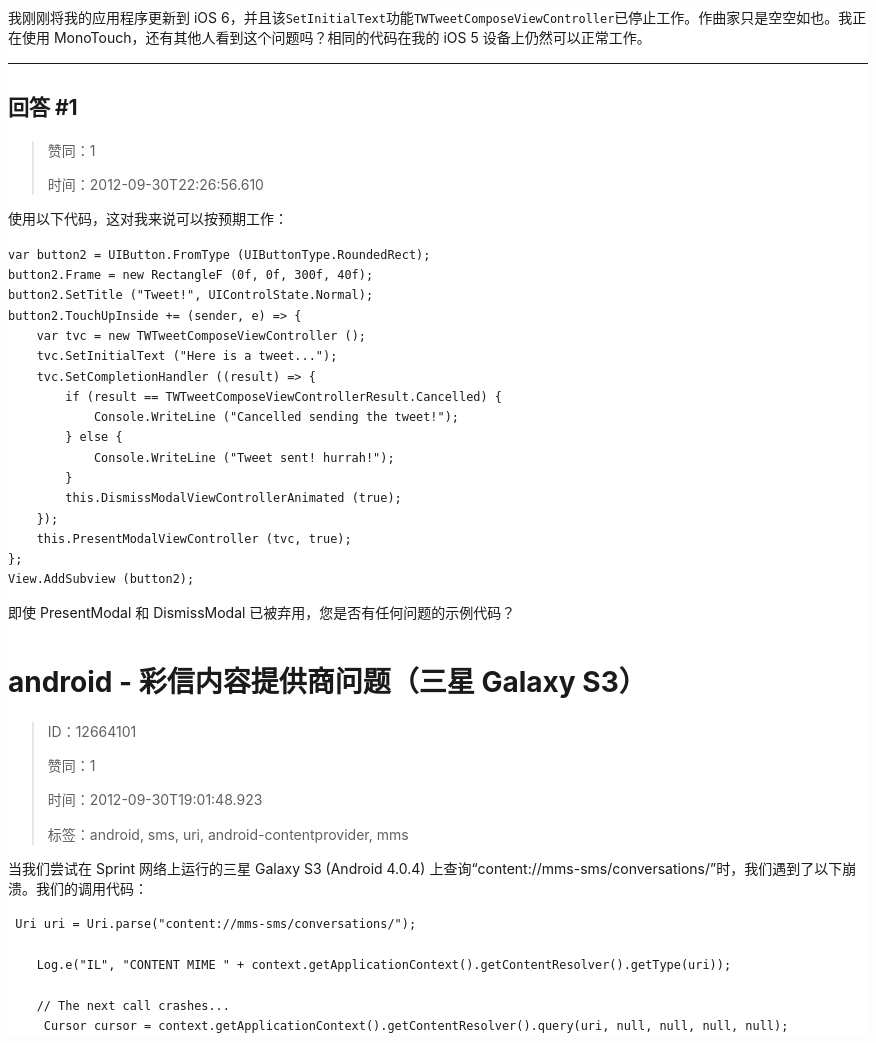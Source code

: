 我刚刚将我的应用程序更新到 iOS 6，并且该`SetInitialText`功能`TWTweetComposeViewController`已停止工作。作曲家只是空空如也。我正在使用 MonoTouch，还有其他人看到这个问题吗？相同的代码在我的 iOS 5 设备上仍然可以正常工作。

* * *

## 回答 #1

> 赞同：1
> 
> 时间：2012-09-30T22:26:56.610

使用以下代码，这对我来说可以按预期工作：

```
var button2 = UIButton.FromType (UIButtonType.RoundedRect);
button2.Frame = new RectangleF (0f, 0f, 300f, 40f);
button2.SetTitle ("Tweet!", UIControlState.Normal);
button2.TouchUpInside += (sender, e) => {
    var tvc = new TWTweetComposeViewController ();
    tvc.SetInitialText ("Here is a tweet...");
    tvc.SetCompletionHandler ((result) => {
        if (result == TWTweetComposeViewControllerResult.Cancelled) {
            Console.WriteLine ("Cancelled sending the tweet!");
        } else {
            Console.WriteLine ("Tweet sent! hurrah!");  
        }
        this.DismissModalViewControllerAnimated (true);
    });
    this.PresentModalViewController (tvc, true);
};
View.AddSubview (button2); 
```

即使 PresentModal 和 DismissModal 已被弃用，您是否有任何问题的示例代码？

# android - 彩信内容提供商问题（三星 Galaxy S3）

> ID：12664101
> 
> 赞同：1
> 
> 时间：2012-09-30T19:01:48.923
> 
> 标签：android, sms, uri, android-contentprovider, mms

当我们尝试在 Sprint 网络上运行的三星 Galaxy S3 (Android 4.0.4) 上查询“content://mms-sms/conversations/”时，我们遇到了以下崩溃。我们的调用代码：

```
 Uri uri = Uri.parse("content://mms-sms/conversations/");

    Log.e("IL", "CONTENT MIME " + context.getApplicationContext().getContentResolver().getType(uri));

    // The next call crashes...
     Cursor cursor = context.getApplicationContext().getContentResolver().query(uri, null, null, null, null); 
```
